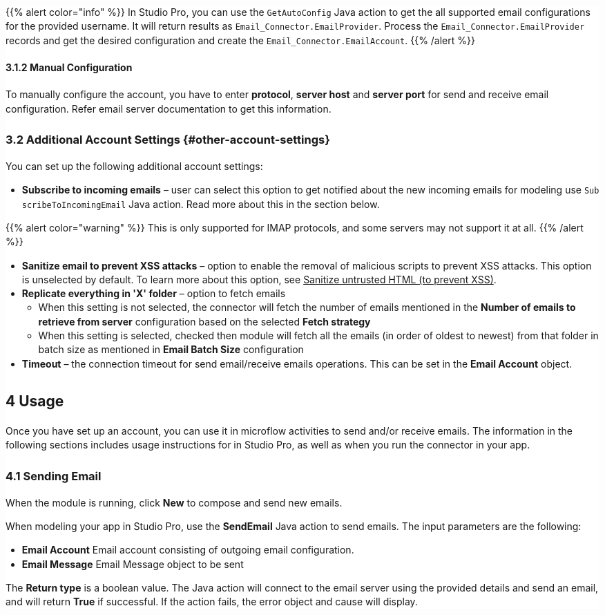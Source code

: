 {{% alert color="info" %}}
In Studio Pro, you can use the `GetAutoConfig` Java action to get the all supported email configurations for the provided username. It will return results as `Email_Connector.EmailProvider`. Process the `Email_Connector.EmailProvider` records and get the desired configuration and create the `Email_Connector.EmailAccount`.
{{% /alert %}}

#### 3.1.2 Manual Configuration

To manually configure the account, you have to enter **protocol**, **server host** and **server port** for send and receive email configuration. Refer email server documentation to get this information.

### 3.2 Additional Account Settings {#other-account-settings}

You can set up the following additional account settings:

* **Subscribe to incoming emails** – user can select this option to get notified about the new incoming emails for modeling use `SubscribeToIncomingEmail` Java action. Read more about this in the section below.

{{% alert color="warning" %}}
This is only supported for IMAP protocols, and some servers may not support it at all.
{{% /alert %}}

* **Sanitize email to prevent XSS attacks** – option to enable the removal of malicious scripts to prevent XSS attacks. This option is unselected by default. To learn more about this option, see [Sanitize untrusted HTML (to prevent XSS)](https://jsoup.org/cookbook/cleaning-html/safelist-sanitizer).
* **Replicate everything in 'X' folder** – option to fetch emails
    * When this setting is not selected, the connector will fetch the number of emails mentioned in the **Number of emails to retrieve from server** configuration based on the selected **Fetch strategy**
    * When this setting is selected, checked then module will fetch all the emails (in order of oldest to newest) from that folder in batch size as mentioned in **Email Batch Size** configuration
* **Timeout** – the connection timeout for send email/receive emails operations. This can be set in the **Email Account** object.

## 4 Usage

Once you have set up an account, you can use it in microflow activities to send and/or receive emails. The information in the following sections includes usage instructions for in Studio Pro, as well as when you run the connector in your app.

### 4.1 Sending Email

When the module is running, click **New** to compose and send new emails.

When modeling your app in Studio Pro, use the **SendEmail** Java action to send emails. The input parameters are the following:

* **Email Account** Email account consisting of outgoing email configuration.
* **Email Message** Email Message object to be sent

The **Return type** is a boolean value. The Java action will connect to the email server using the provided details and send an email, and will return **True** if successful. If the action fails, the error object and cause will display.
